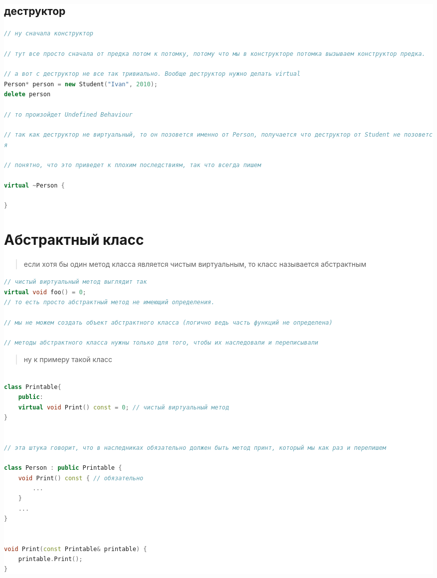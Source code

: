 

## **деструктор**
```cpp
// ну сначала конструктор

// тут все просто сначала от предка потом к потомку, потому что мы в конструкторе потомка вызываем конструктор предка.

// а вот с деструктор не все так тривиально. Вообще деструктор нужно делать virtual
Person* person = new Student("Ivan", 2010);
delete person

// то произойдет Undefined Behaviour

// так как деструктор не виртуальный, то он позовется именно от Person, получается что деструктор от Student не позовется

// понятно, что это приведет к плохим последствиям, так что всегда пишем

virtual ~Person {
	
}
```


# **Абстрактный класс**

> если хотя бы один метод класса является чистым виртуальным, то класс называется абстрактным
```cpp
// чистый виртуальный метод выглядит так
virtual void foo() = 0;
// то есть просто абстрактный метод не имеющий определения.

// мы не можем создать объект абстрактного класса (логично ведь часть функций не определена)

// методы абстрактного класса нужны только для того, чтобы их наследовали и переписывали
```

> ну к примеру такой класс
```cpp

class Printable{
	public:
	virtual void Print() const = 0; // чистый виртуальный метод
}


// эта штука говорит, что в наследниках обязательно должен быть метод принт, который мы как раз и перепишем

class Person : public Printable {
	void Print() const { // обязательно
		...
	}
	...
}


void Print(const Printable& printable) {
	printable.Print();
}
```
